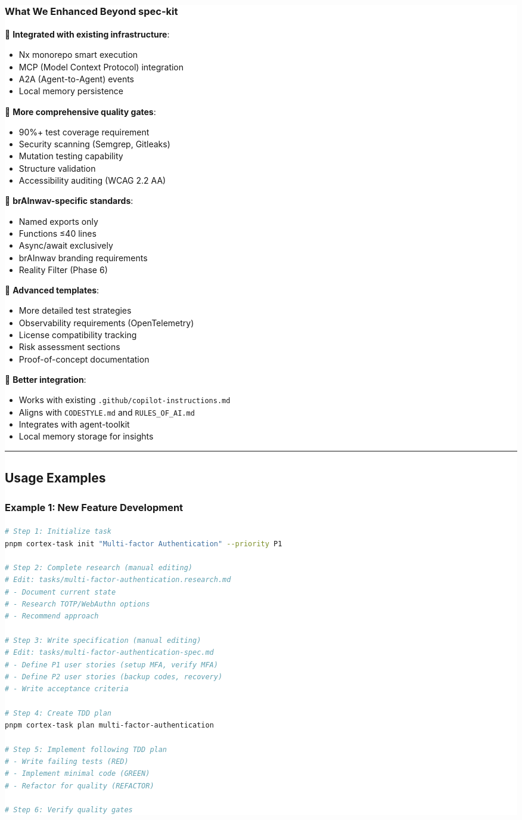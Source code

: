 ### What We Enhanced Beyond spec-kit
🚀 **Integrated with existing infrastructure**:
   - Nx monorepo smart execution
   - MCP (Model Context Protocol) integration
   - A2A (Agent-to-Agent) events
   - Local memory persistence

🚀 **More comprehensive quality gates**:
   - 90%+ test coverage requirement
   - Security scanning (Semgrep, Gitleaks)
   - Mutation testing capability
   - Structure validation
   - Accessibility auditing (WCAG 2.2 AA)

🚀 **brAInwav-specific standards**:
   - Named exports only
   - Functions ≤40 lines
   - Async/await exclusively
   - brAInwav branding requirements
   - Reality Filter (Phase 6)

🚀 **Advanced templates**:
   - More detailed test strategies
   - Observability requirements (OpenTelemetry)
   - License compatibility tracking
   - Risk assessment sections
   - Proof-of-concept documentation

🚀 **Better integration**:
   - Works with existing `.github/copilot-instructions.md`
   - Aligns with `CODESTYLE.md` and `RULES_OF_AI.md`
   - Integrates with agent-toolkit
   - Local memory storage for insights

---

## Usage Examples

### Example 1: New Feature Development

```bash
# Step 1: Initialize task
pnpm cortex-task init "Multi-factor Authentication" --priority P1

# Step 2: Complete research (manual editing)
# Edit: tasks/multi-factor-authentication.research.md
# - Document current state
# - Research TOTP/WebAuthn options
# - Recommend approach

# Step 3: Write specification (manual editing)
# Edit: tasks/multi-factor-authentication-spec.md
# - Define P1 user stories (setup MFA, verify MFA)
# - Define P2 user stories (backup codes, recovery)
# - Write acceptance criteria

# Step 4: Create TDD plan
pnpm cortex-task plan multi-factor-authentication

# Step 5: Implement following TDD plan
# - Write failing tests (RED)
# - Implement minimal code (GREEN)
# - Refactor for quality (REFACTOR)

# Step 6: Verify quality gates
```